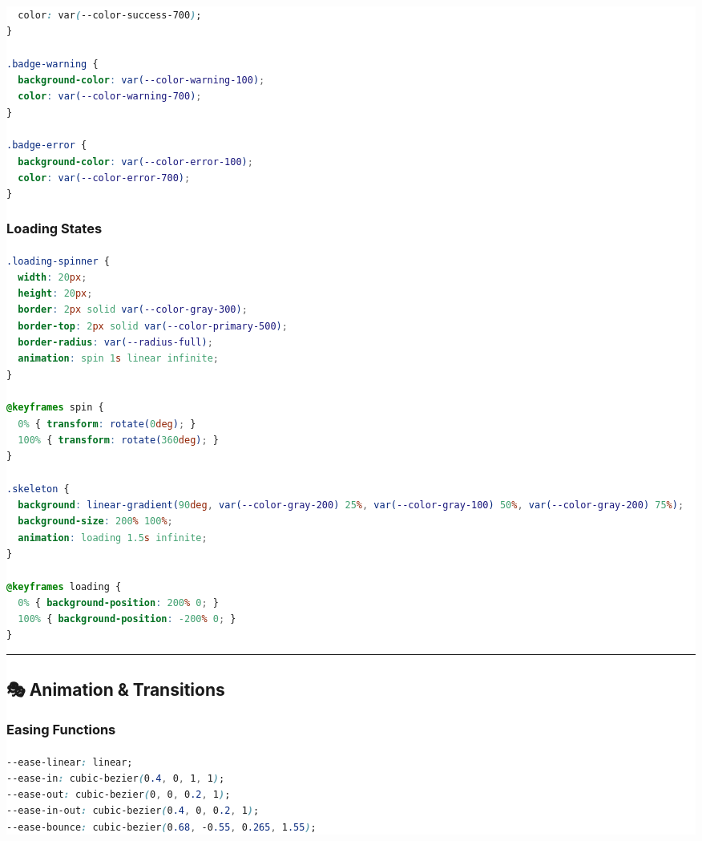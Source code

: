 ```css
  color: var(--color-success-700);
}

.badge-warning {
  background-color: var(--color-warning-100);
  color: var(--color-warning-700);
}

.badge-error {
  background-color: var(--color-error-100);
  color: var(--color-error-700);
}
```

### Loading States

```css
.loading-spinner {
  width: 20px;
  height: 20px;
  border: 2px solid var(--color-gray-300);
  border-top: 2px solid var(--color-primary-500);
  border-radius: var(--radius-full);
  animation: spin 1s linear infinite;
}

@keyframes spin {
  0% { transform: rotate(0deg); }
  100% { transform: rotate(360deg); }
}

.skeleton {
  background: linear-gradient(90deg, var(--color-gray-200) 25%, var(--color-gray-100) 50%, var(--color-gray-200) 75%);
  background-size: 200% 100%;
  animation: loading 1.5s infinite;
}

@keyframes loading {
  0% { background-position: 200% 0; }
  100% { background-position: -200% 0; }
}
```

---

## 🎭 Animation & Transitions

### Easing Functions
```css
--ease-linear: linear;
--ease-in: cubic-bezier(0.4, 0, 1, 1);
--ease-out: cubic-bezier(0, 0, 0.2, 1);
--ease-in-out: cubic-bezier(0.4, 0, 0.2, 1);
--ease-bounce: cubic-bezier(0.68, -0.55, 0.265, 1.55);
```
